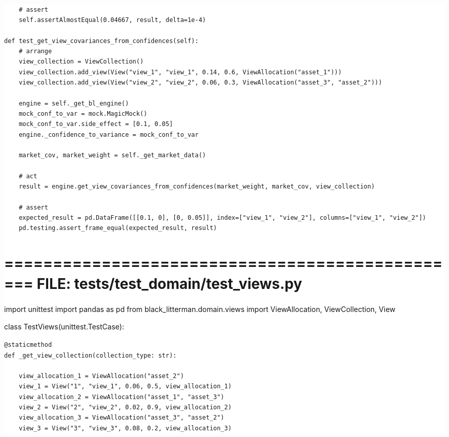         # assert
        self.assertAlmostEqual(0.04667, result, delta=1e-4)

    def test_get_view_covariances_from_confidences(self):
        # arrange
        view_collection = ViewCollection()
        view_collection.add_view(View("view_1", "view_1", 0.14, 0.6, ViewAllocation("asset_1")))
        view_collection.add_view(View("view_2", "view_2", 0.06, 0.3, ViewAllocation("asset_3", "asset_2")))

        engine = self._get_bl_engine()
        mock_conf_to_var = mock.MagicMock()
        mock_conf_to_var.side_effect = [0.1, 0.05]
        engine._confidence_to_variance = mock_conf_to_var

        market_cov, market_weight = self._get_market_data()

        # act
        result = engine.get_view_covariances_from_confidences(market_weight, market_cov, view_collection)

        # assert
        expected_result = pd.DataFrame([[0.1, 0], [0, 0.05]], index=["view_1", "view_2"], columns=["view_1", "view_2"])
        pd.testing.assert_frame_equal(expected_result, result)












================================================
FILE: tests/test_domain/test_views.py
================================================
import unittest
import pandas as pd
from black_litterman.domain.views import ViewAllocation, ViewCollection, View


class TestViews(unittest.TestCase):

    @staticmethod
    def _get_view_collection(collection_type: str):

        view_allocation_1 = ViewAllocation("asset_2")
        view_1 = View("1", "view_1", 0.06, 0.5, view_allocation_1)
        view_allocation_2 = ViewAllocation("asset_1", "asset_3")
        view_2 = View("2", "view_2", 0.02, 0.9, view_allocation_2)
        view_allocation_3 = ViewAllocation("asset_3", "asset_2")
        view_3 = View("3", "view_3", 0.08, 0.2, view_allocation_3)

